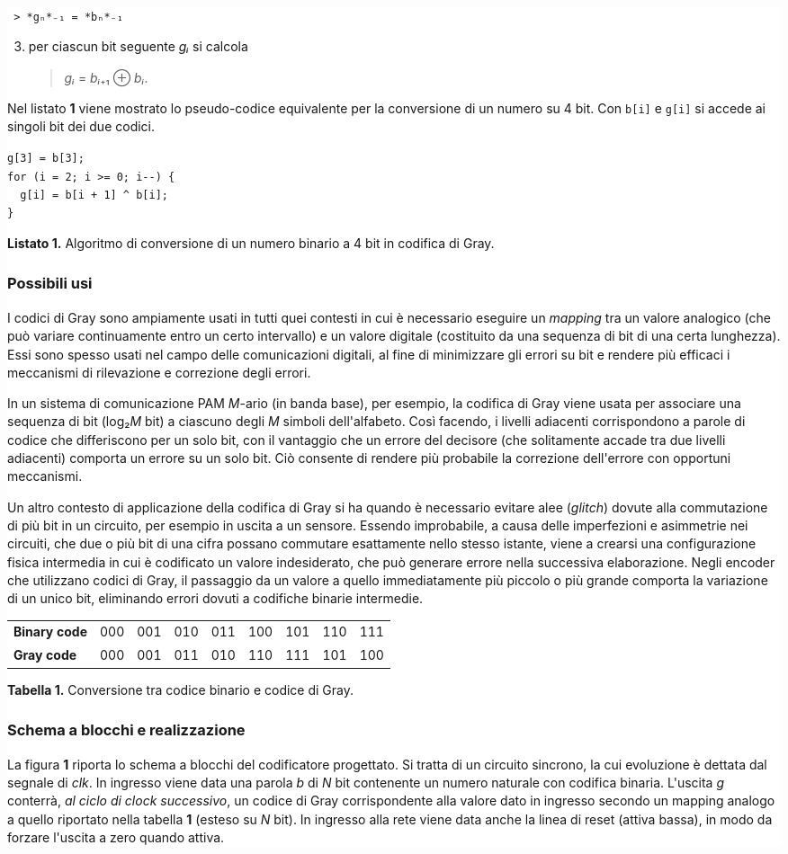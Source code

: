     > *gₙ*₋₁ = *bₙ*₋₁

  3. per ciascun bit seguente *gᵢ* si calcola

     > *gᵢ* = *bᵢ*₊₁ ⊕ *bᵢ*.

Nel listato **1** viene mostrato lo pseudo-codice equivalente per la conversione di un numero su 4 bit. Con `b[i]` e `g[i]` si accede ai singoli bit dei due codici.

```
g[3] = b[3];
for (i = 2; i >= 0; i--) {
  g[i] = b[i + 1] ^ b[i];
}
```
**Listato 1.** Algoritmo di conversione di un numero binario a 4 bit in codifica di Gray.


### Possibili usi

I codici di Gray sono ampiamente usati in tutti quei contesti in cui è necessario eseguire un *mapping* tra un valore analogico (che può variare continuamente entro un certo intervallo) e un valore digitale (costituito da una sequenza di bit di una certa lunghezza). Essi sono spesso usati nel campo delle comunicazioni digitali, al fine di minimizzare gli errori su bit e rendere più efficaci i meccanismi di rilevazione e correzione degli errori.

In un sistema di comunicazione PAM *M*-ario (in banda base), per esempio, la codifica di Gray viene usata per associare una sequenza di bit (log₂*M* bit) a ciascuno degli *M* simboli dell'alfabeto. Così facendo, i livelli adiacenti corrispondono a parole di codice che differiscono per un solo bit, con il vantaggio che un errore del decisore (che solitamente accade tra due livelli adiacenti) comporta un errore su un solo bit. Ciò consente di rendere più probabile la correzione dell'errore con opportuni meccanismi.

Un altro contesto di applicazione della codifica di Gray si ha quando è necessario evitare alee (*glitch*) dovute alla commutazione di più bit in un circuito, per esempio in uscita a un sensore. Essendo improbabile, a causa delle imperfezioni e asimmetrie nei circuiti, che due o più bit di una cifra possano commutare esattamente nello stesso istante, viene a crearsi una configurazione fisica intermedia in cui è codificato un valore indesiderato, che può generare errore nella successiva elaborazione. Negli encoder che utilizzano codici di Gray, il passaggio da un valore a quello immediatamente più piccolo o più grande comporta la variazione di un unico bit, eliminando errori dovuti a codifiche binarie intermedie.

|                 |     |     |     |     |     |     |     |     |
|-----------------|-----|-----|-----|-----|-----|-----|-----|-----|
| **Binary code** | 000 | 001 | 010 | 011 | 100 | 101 | 110 | 111 |
| **Gray code**   | 000 | 001 | 011 | 010 | 110 | 111 | 101 | 100 |

**Tabella 1.** Conversione tra codice binario e codice di Gray.


### Schema a blocchi e realizzazione

La figura **1** riporta lo schema a blocchi del codificatore progettato. Si tratta di un circuito sincrono, la cui evoluzione è dettata dal segnale di *clk*. In ingresso viene data una parola *b* di *N* bit contenente un numero naturale con codifica binaria. L'uscita *g* conterrà, *al ciclo di clock successivo*, un codice di Gray corrispondente alla valore dato in ingresso secondo un mapping analogo a quello riportato nella tabella **1** (esteso su *N* bit). In ingresso alla rete viene data anche la linea di reset (attiva bassa), in modo da forzare l'uscita a zero quando attiva.
